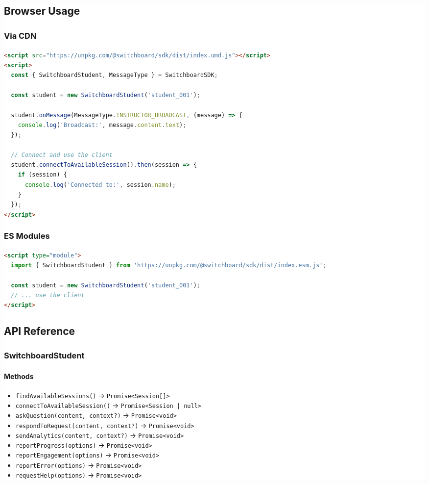 ## Browser Usage

### Via CDN

```html
<script src="https://unpkg.com/@switchboard/sdk/dist/index.umd.js"></script>
<script>
  const { SwitchboardStudent, MessageType } = SwitchboardSDK;
  
  const student = new SwitchboardStudent('student_001');
  
  student.onMessage(MessageType.INSTRUCTOR_BROADCAST, (message) => {
    console.log('Broadcast:', message.content.text);
  });
  
  // Connect and use the client
  student.connectToAvailableSession().then(session => {
    if (session) {
      console.log('Connected to:', session.name);
    }
  });
</script>
```

### ES Modules

```html
<script type="module">
  import { SwitchboardStudent } from 'https://unpkg.com/@switchboard/sdk/dist/index.esm.js';
  
  const student = new SwitchboardStudent('student_001');
  // ... use the client
</script>
```

## API Reference

### SwitchboardStudent

#### Methods

- `findAvailableSessions()` → `Promise<Session[]>`
- `connectToAvailableSession()` → `Promise<Session | null>`
- `askQuestion(content, context?)` → `Promise<void>`
- `respondToRequest(content, context?)` → `Promise<void>`
- `sendAnalytics(content, context?)` → `Promise<void>`
- `reportProgress(options)` → `Promise<void>`
- `reportEngagement(options)` → `Promise<void>`
- `reportError(options)` → `Promise<void>`
- `requestHelp(options)` → `Promise<void>`
